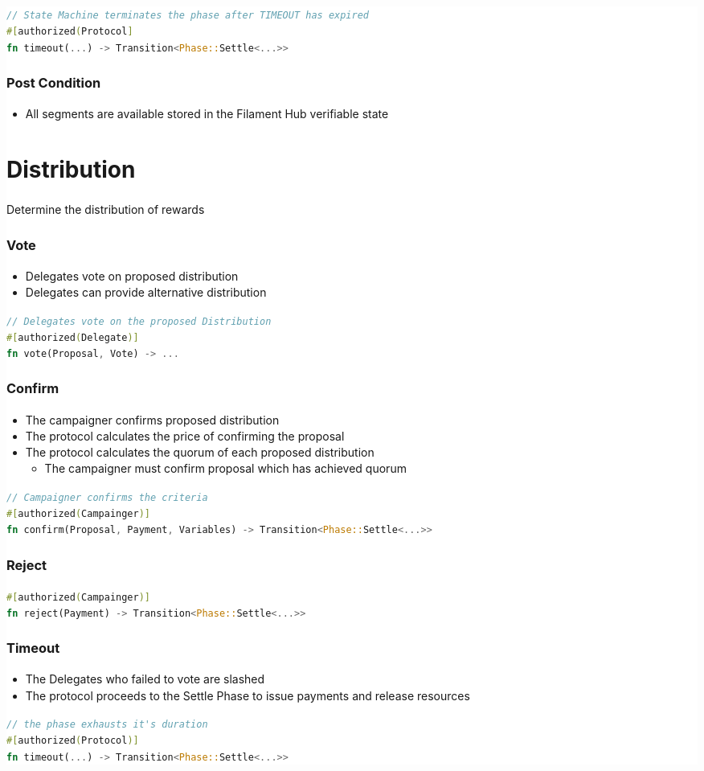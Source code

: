 ```rust
// State Machine terminates the phase after TIMEOUT has expired
#[authorized(Protocol]
fn timeout(...) -> Transition<Phase::Settle<...>>
```

### Post Condition

- All segments are available stored in the Filament Hub verifiable state

# Distribution

Determine the distribution of rewards

### Vote

- Delegates vote on proposed distribution
- Delegates can provide alternative distribution

```rust
// Delegates vote on the proposed Distribution
#[authorized(Delegate)]
fn vote(Proposal, Vote) -> ...
```

### Confirm

- The campaigner confirms proposed distribution
- The protocol calculates the price of confirming the proposal
- The protocol calculates the quorum of each proposed distribution
    - The campaigner must confirm proposal which has achieved quorum

```rust
// Campaigner confirms the criteria
#[authorized(Campainger)]
fn confirm(Proposal, Payment, Variables) -> Transition<Phase::Settle<...>>
```

### Reject

```rust
#[authorized(Campainger)]
fn reject(Payment) -> Transition<Phase::Settle<...>>
```

### Timeout

- The Delegates who failed to vote are slashed
- The protocol proceeds to the Settle Phase to issue payments and release resources

```rust
// the phase exhausts it's duration
#[authorized(Protocol)]
fn timeout(...) -> Transition<Phase::Settle<...>>
```
